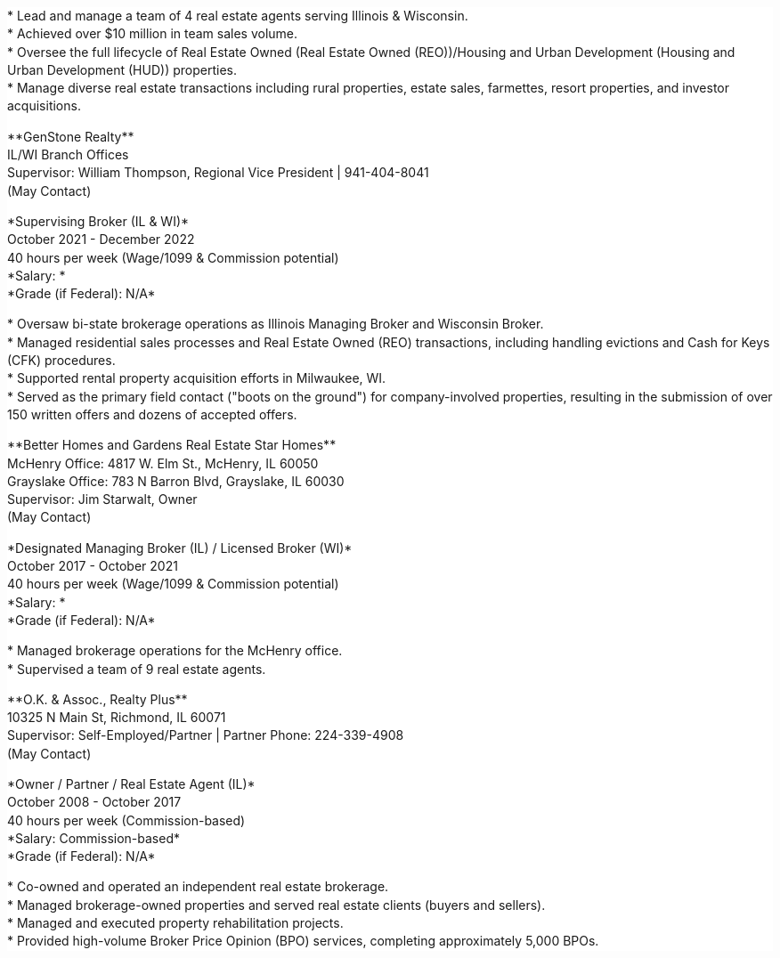 \* Lead and manage a team of 4 real estate agents serving Illinois & Wisconsin.  
\* Achieved over $10 million in team sales volume.  
\* Oversee the full lifecycle of Real Estate Owned (Real Estate Owned (REO))/Housing and Urban Development (Housing and Urban Development (HUD)) properties.  
\* Manage diverse real estate transactions including rural properties, estate sales, farmettes, resort properties, and investor acquisitions.

\*\*GenStone Realty\*\*  
IL/WI Branch Offices  
Supervisor: William Thompson, Regional Vice President | 941-404-8041  
(May Contact)

\*Supervising Broker (IL & WI)\*  
October 2021 \- December 2022  
40 hours per week (Wage/1099 & Commission potential)  
\*Salary: \*  
\*Grade (if Federal): N/A\*

\* Oversaw bi-state brokerage operations as Illinois Managing Broker and Wisconsin Broker.  
\* Managed residential sales processes and Real Estate Owned (REO) transactions, including handling evictions and Cash for Keys (CFK) procedures.  
\* Supported rental property acquisition efforts in Milwaukee, WI.  
\* Served as the primary field contact ("boots on the ground") for company-involved properties, resulting in the submission of over 150 written offers and dozens of accepted offers.

\*\*Better Homes and Gardens Real Estate Star Homes\*\*  
McHenry Office: 4817 W. Elm St., McHenry, IL 60050  
Grayslake Office: 783 N Barron Blvd, Grayslake, IL 60030  
Supervisor: Jim Starwalt, Owner  
(May Contact)

\*Designated Managing Broker (IL) / Licensed Broker (WI)\*  
October 2017 \- October 2021  
40 hours per week (Wage/1099 & Commission potential)  
\*Salary: \*  
\*Grade (if Federal): N/A\*

\* Managed brokerage operations for the McHenry office.  
\* Supervised a team of 9 real estate agents.

\*\*O.K. & Assoc., Realty Plus\*\*  
10325 N Main St, Richmond, IL 60071  
Supervisor: Self-Employed/Partner | Partner Phone: 224-339-4908  
(May Contact)

\*Owner / Partner / Real Estate Agent (IL)\*  
October 2008 \- October 2017  
40 hours per week (Commission-based)  
\*Salary: Commission-based\*  
\*Grade (if Federal): N/A\*

\* Co-owned and operated an independent real estate brokerage.  
\* Managed brokerage-owned properties and served real estate clients (buyers and sellers).  
\* Managed and executed property rehabilitation projects.  
\* Provided high-volume Broker Price Opinion (BPO) services, completing approximately 5,000 BPOs.
